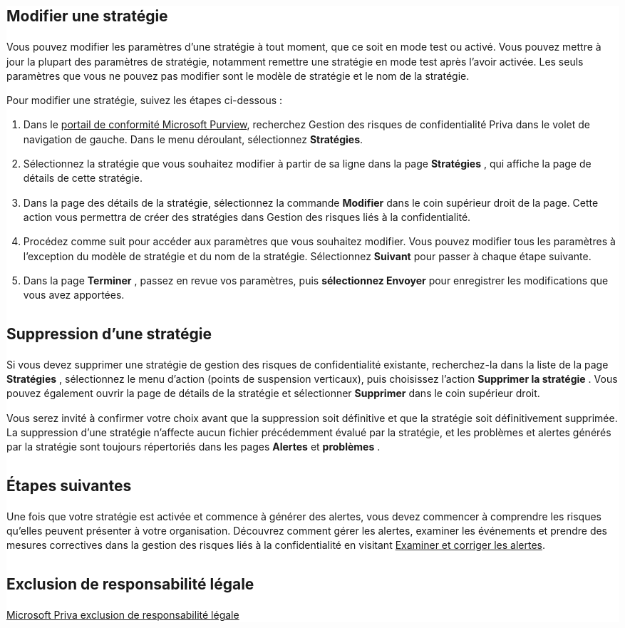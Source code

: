 ## <a name="edit-a-policy"></a>Modifier une stratégie

Vous pouvez modifier les paramètres d’une stratégie à tout moment, que ce soit en mode test ou activé. Vous pouvez mettre à jour la plupart des paramètres de stratégie, notamment remettre une stratégie en mode test après l’avoir activée. Les seuls paramètres que vous ne pouvez pas modifier sont le modèle de stratégie et le nom de la stratégie.

Pour modifier une stratégie, suivez les étapes ci-dessous :

1. Dans le [portail de conformité Microsoft Purview](https://compliance.microsoft.com/), recherchez Gestion des risques de confidentialité Priva dans le volet de navigation de gauche. Dans le menu déroulant, sélectionnez **Stratégies**.

2. Sélectionnez la stratégie que vous souhaitez modifier à partir de sa ligne dans la page **Stratégies** , qui affiche la page de détails de cette stratégie.

3. Dans la page des détails de la stratégie, sélectionnez la commande **Modifier** dans le coin supérieur droit de la page. Cette action vous permettra de créer des stratégies dans Gestion des risques liés à la confidentialité.

4. Procédez comme suit pour accéder aux paramètres que vous souhaitez modifier. Vous pouvez modifier tous les paramètres à l’exception du modèle de stratégie et du nom de la stratégie. Sélectionnez **Suivant** pour passer à chaque étape suivante.

5. Dans la page **Terminer** , passez en revue vos paramètres, puis **sélectionnez Envoyer** pour enregistrer les modifications que vous avez apportées.

## <a name="delete-a-policy"></a>Suppression d’une stratégie

Si vous devez supprimer une stratégie de gestion des risques de confidentialité existante, recherchez-la dans la liste de la page **Stratégies** , sélectionnez le menu d’action (points de suspension verticaux), puis choisissez l’action **Supprimer la stratégie** . Vous pouvez également ouvrir la page de détails de la stratégie et sélectionner **Supprimer** dans le coin supérieur droit.

Vous serez invité à confirmer votre choix avant que la suppression soit définitive et que la stratégie soit définitivement supprimée. La suppression d’une stratégie n’affecte aucun fichier précédemment évalué par la stratégie, et les problèmes et alertes générés par la stratégie sont toujours répertoriés dans les pages **Alertes** et **problèmes** .

## <a name="next-steps"></a>Étapes suivantes

Une fois que votre stratégie est activée et commence à générer des alertes, vous devez commencer à comprendre les risques qu’elles peuvent présenter à votre organisation. Découvrez comment gérer les alertes, examiner les événements et prendre des mesures correctives dans la gestion des risques liés à la confidentialité en visitant [Examiner et corriger les alertes](risk-management-alerts.md).

## <a name="legal-disclaimer"></a>Exclusion de responsabilité légale

[Microsoft Priva exclusion de responsabilité légale](priva-disclaimer.md)
